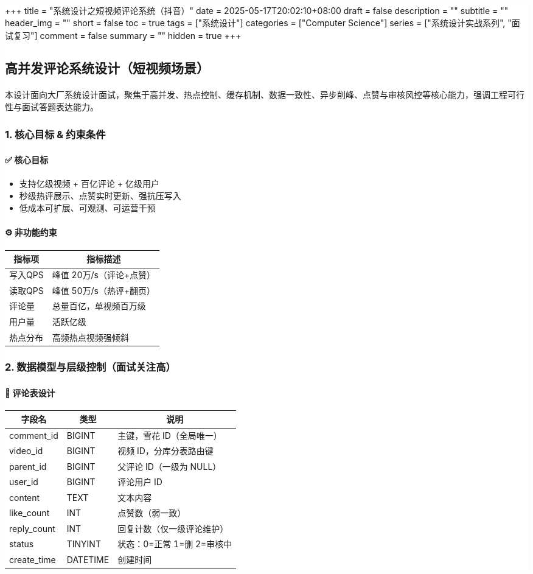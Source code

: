 +++
title = "系统设计之短视频评论系统（抖音）"
date = 2025-05-17T20:02:10+08:00
draft = false
description = ""
subtitle = ""
header_img = ""
short = false
toc = true
tags = ["系统设计"]
categories = ["Computer Science"]
series = ["系统设计实战系列", "面试复习"]
comment = false
summary = ""
hidden = true
+++

## 高并发评论系统设计（短视频场景）

本设计面向大厂系统设计面试，聚焦于高并发、热点控制、缓存机制、数据一致性、异步削峰、点赞与审核风控等核心能力，强调工程可行性与面试答题表达能力。


### 1. 核心目标 & 约束条件

#### ✅ 核心目标

* 支持亿级视频 + 百亿评论 + 亿级用户
* 秒级热评展示、点赞实时更新、强抗压写入
* 低成本可扩展、可观测、可运营干预

#### ⚙️ 非功能约束

| 指标项   | 指标描述            |
| ----- | --------------- |
| 写入QPS | 峰值 20万/s（评论+点赞） |
| 读取QPS | 峰值 50万/s（热评+翻页） |
| 评论量   | 总量百亿，单视频百万级     |
| 用户量   | 活跃亿级            |
| 热点分布  | 高频热点视频强倾斜       |


### 2. 数据模型与层级控制（面试关注高）

#### 🧱 评论表设计

| 字段名          | 类型       | 说明                |
| ------------ | -------- | ----------------- |
| comment\_id  | BIGINT   | 主键，雪花 ID（全局唯一）    |
| video\_id    | BIGINT   | 视频 ID，分库分表路由键     |
| parent\_id   | BIGINT   | 父评论 ID（一级为 NULL）  |
| user\_id     | BIGINT   | 评论用户 ID           |
| content      | TEXT     | 文本内容              |
| like\_count  | INT      | 点赞数（弱一致）          |
| reply\_count | INT      | 回复计数（仅一级评论维护）     |
| status       | TINYINT  | 状态：0=正常 1=删 2=审核中 |
| create\_time | DATETIME | 创建时间              |